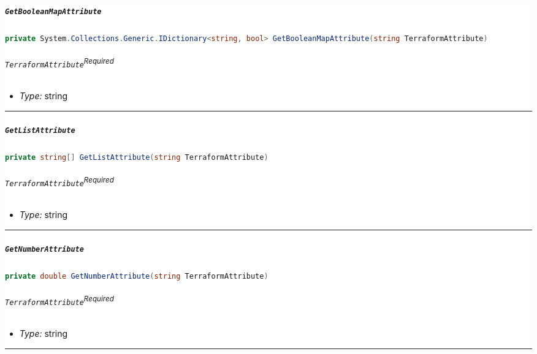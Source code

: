 ##### `GetBooleanMapAttribute` <a name="GetBooleanMapAttribute" id="rhizo-co-terraform-provider-oci.dataSafeSensitiveDataModelsApplyDiscoveryJobResults.DataSafeSensitiveDataModelsApplyDiscoveryJobResults.getBooleanMapAttribute"></a>

```csharp
private System.Collections.Generic.IDictionary<string, bool> GetBooleanMapAttribute(string TerraformAttribute)
```

###### `TerraformAttribute`<sup>Required</sup> <a name="TerraformAttribute" id="rhizo-co-terraform-provider-oci.dataSafeSensitiveDataModelsApplyDiscoveryJobResults.DataSafeSensitiveDataModelsApplyDiscoveryJobResults.getBooleanMapAttribute.parameter.terraformAttribute"></a>

- *Type:* string

---

##### `GetListAttribute` <a name="GetListAttribute" id="rhizo-co-terraform-provider-oci.dataSafeSensitiveDataModelsApplyDiscoveryJobResults.DataSafeSensitiveDataModelsApplyDiscoveryJobResults.getListAttribute"></a>

```csharp
private string[] GetListAttribute(string TerraformAttribute)
```

###### `TerraformAttribute`<sup>Required</sup> <a name="TerraformAttribute" id="rhizo-co-terraform-provider-oci.dataSafeSensitiveDataModelsApplyDiscoveryJobResults.DataSafeSensitiveDataModelsApplyDiscoveryJobResults.getListAttribute.parameter.terraformAttribute"></a>

- *Type:* string

---

##### `GetNumberAttribute` <a name="GetNumberAttribute" id="rhizo-co-terraform-provider-oci.dataSafeSensitiveDataModelsApplyDiscoveryJobResults.DataSafeSensitiveDataModelsApplyDiscoveryJobResults.getNumberAttribute"></a>

```csharp
private double GetNumberAttribute(string TerraformAttribute)
```

###### `TerraformAttribute`<sup>Required</sup> <a name="TerraformAttribute" id="rhizo-co-terraform-provider-oci.dataSafeSensitiveDataModelsApplyDiscoveryJobResults.DataSafeSensitiveDataModelsApplyDiscoveryJobResults.getNumberAttribute.parameter.terraformAttribute"></a>

- *Type:* string

---
